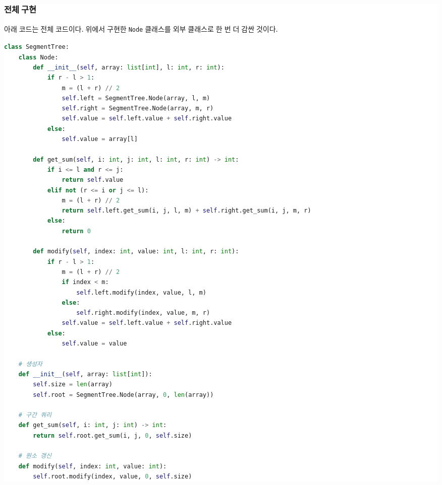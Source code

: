 ### 전체 구현

아래 코드는 전체 코드이다. 위에서 구현한 `Node` 클래스를 외부 클래스로 한 번 더 감싼 것이다.

```python
class SegmentTree:
    class Node:
        def __init__(self, array: list[int], l: int, r: int):
            if r - l > 1:
                m = (l + r) // 2
                self.left = SegmentTree.Node(array, l, m)
                self.right = SegmentTree.Node(array, m, r)
                self.value = self.left.value + self.right.value
            else:
                self.value = array[l]

        def get_sum(self, i: int, j: int, l: int, r: int) -> int:
            if i <= l and r <= j:
                return self.value
            elif not (r <= i or j <= l):
                m = (l + r) // 2
                return self.left.get_sum(i, j, l, m) + self.right.get_sum(i, j, m, r)
            else:
                return 0

        def modify(self, index: int, value: int, l: int, r: int):
            if r - l > 1:
                m = (l + r) // 2
                if index < m:
                    self.left.modify(index, value, l, m)
                else:
                    self.right.modify(index, value, m, r)
                self.value = self.left.value + self.right.value
            else:
                self.value = value

    # 생성자
    def __init__(self, array: list[int]):
        self.size = len(array)
        self.root = SegmentTree.Node(array, 0, len(array))

    # 구간 쿼리
    def get_sum(self, i: int, j: int) -> int:
        return self.root.get_sum(i, j, 0, self.size)

    # 원소 갱신
    def modify(self, index: int, value: int):
        self.root.modify(index, value, 0, self.size)
```